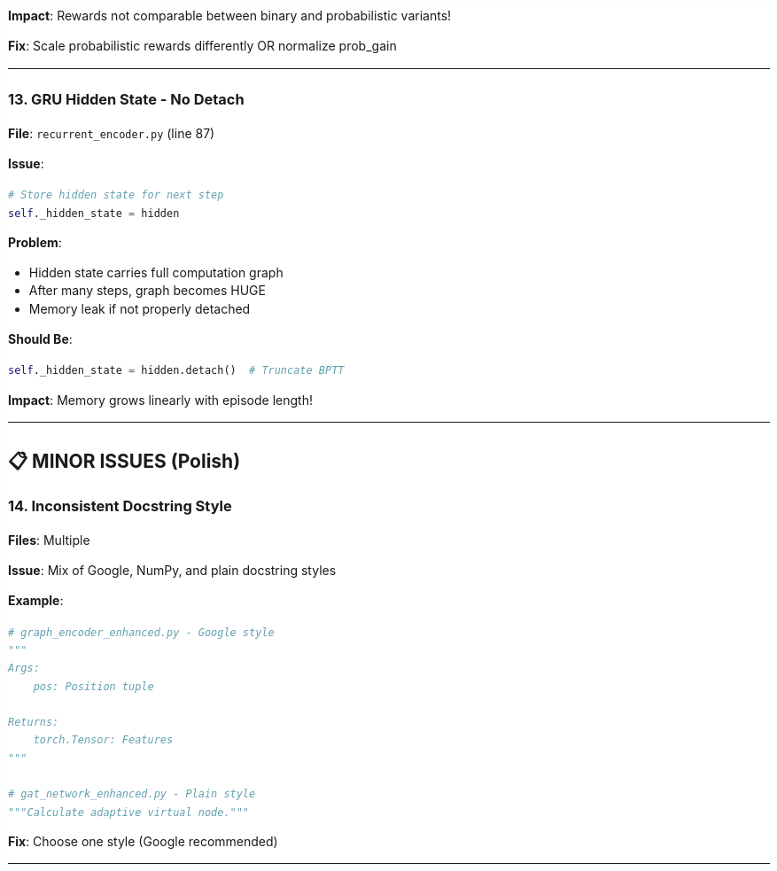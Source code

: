 **Impact**: Rewards not comparable between binary and probabilistic variants!

**Fix**: Scale probabilistic rewards differently OR normalize prob_gain

---

### **13. GRU Hidden State - No Detach**

**File**: `recurrent_encoder.py` (line 87)

**Issue**:
```python
# Store hidden state for next step
self._hidden_state = hidden
```

**Problem**:
- Hidden state carries full computation graph
- After many steps, graph becomes HUGE
- Memory leak if not properly detached

**Should Be**:
```python
self._hidden_state = hidden.detach()  # Truncate BPTT
```

**Impact**: Memory grows linearly with episode length!

---

## 📋 MINOR ISSUES (Polish)

### **14. Inconsistent Docstring Style**

**Files**: Multiple

**Issue**: Mix of Google, NumPy, and plain docstring styles

**Example**:
```python
# graph_encoder_enhanced.py - Google style
"""
Args:
    pos: Position tuple

Returns:
    torch.Tensor: Features
"""

# gat_network_enhanced.py - Plain style
"""Calculate adaptive virtual node."""
```

**Fix**: Choose one style (Google recommended)

---
